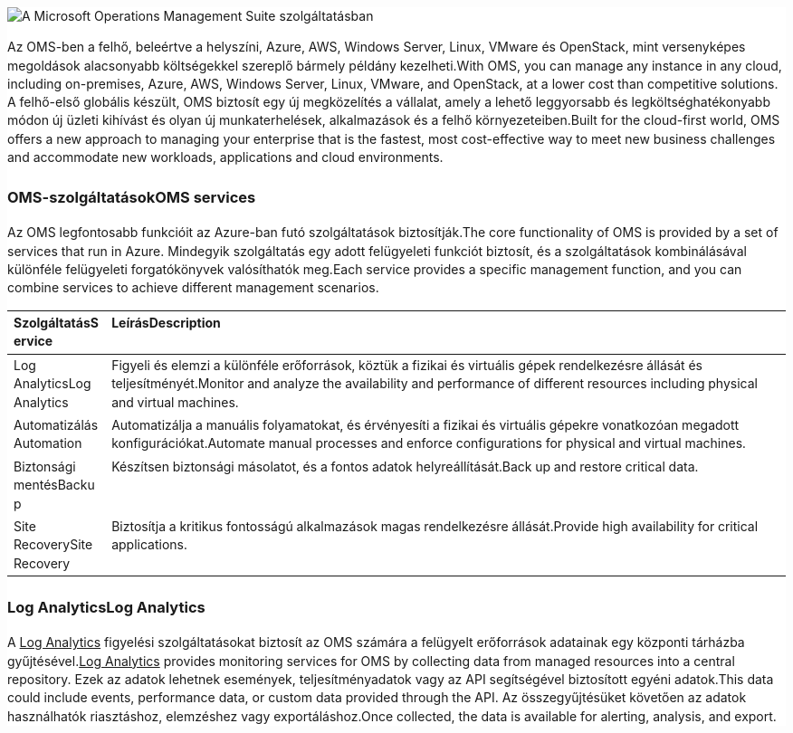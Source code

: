 ![A Microsoft Operations Management Suite szolgáltatásban](./media/azure-operational-security/azure-operational-security-fig1.png)

<span data-ttu-id="f7bd7-133">Az OMS-ben a felhő, beleértve a helyszíni, Azure, AWS, Windows Server, Linux, VMware és OpenStack, mint versenyképes megoldások alacsonyabb költségekkel szereplő bármely példány kezelheti.</span><span class="sxs-lookup"><span data-stu-id="f7bd7-133">With OMS, you can manage any instance in any cloud, including on-premises, Azure, AWS, Windows Server, Linux, VMware, and OpenStack, at a lower cost than competitive solutions.</span></span> <span data-ttu-id="f7bd7-134">A felhő-első globális készült, OMS biztosít egy új megközelítés a vállalat, amely a lehető leggyorsabb és legköltséghatékonyabb módon új üzleti kihívást és olyan új munkaterhelések, alkalmazások és a felhő környezeteiben.</span><span class="sxs-lookup"><span data-stu-id="f7bd7-134">Built for the cloud-first world, OMS offers a new approach to managing your enterprise that is the fastest, most cost-effective way to meet new business challenges and accommodate new workloads, applications and cloud environments.</span></span>

### <a name="oms-services"></a><span data-ttu-id="f7bd7-135">OMS-szolgáltatások</span><span class="sxs-lookup"><span data-stu-id="f7bd7-135">OMS services</span></span>

<span data-ttu-id="f7bd7-136">Az OMS legfontosabb funkcióit az Azure-ban futó szolgáltatások biztosítják.</span><span class="sxs-lookup"><span data-stu-id="f7bd7-136">The core functionality of OMS is provided by a set of services that run in Azure.</span></span> <span data-ttu-id="f7bd7-137">Mindegyik szolgáltatás egy adott felügyeleti funkciót biztosít, és a szolgáltatások kombinálásával különféle felügyeleti forgatókönyvek valósíthatók meg.</span><span class="sxs-lookup"><span data-stu-id="f7bd7-137">Each service provides a specific management function, and you can combine services to achieve different management scenarios.</span></span>

| <span data-ttu-id="f7bd7-138">Szolgáltatás</span><span class="sxs-lookup"><span data-stu-id="f7bd7-138">Service</span></span>  | <span data-ttu-id="f7bd7-139">Leírás</span><span class="sxs-lookup"><span data-stu-id="f7bd7-139">Description</span></span>|
| :------------- | :-------------|
| <span data-ttu-id="f7bd7-140">Log Analytics</span><span class="sxs-lookup"><span data-stu-id="f7bd7-140">Log Analytics</span></span> | <span data-ttu-id="f7bd7-141">Figyeli és elemzi a különféle erőforrások, köztük a fizikai és virtuális gépek rendelkezésre állását és teljesítményét.</span><span class="sxs-lookup"><span data-stu-id="f7bd7-141">Monitor and analyze the availability and performance of different resources including physical and virtual machines.</span></span> |
|<span data-ttu-id="f7bd7-142">Automatizálás</span><span class="sxs-lookup"><span data-stu-id="f7bd7-142">Automation</span></span> | <span data-ttu-id="f7bd7-143">Automatizálja a manuális folyamatokat, és érvényesíti a fizikai és virtuális gépekre vonatkozóan megadott konfigurációkat.</span><span class="sxs-lookup"><span data-stu-id="f7bd7-143">Automate manual processes and enforce configurations for physical and virtual machines.</span></span> |
| <span data-ttu-id="f7bd7-144">Biztonsági mentés</span><span class="sxs-lookup"><span data-stu-id="f7bd7-144">Backup</span></span> | <span data-ttu-id="f7bd7-145">Készítsen biztonsági másolatot, és a fontos adatok helyreállítását.</span><span class="sxs-lookup"><span data-stu-id="f7bd7-145">Back up and restore critical data.</span></span> |
| <span data-ttu-id="f7bd7-146">Site Recovery</span><span class="sxs-lookup"><span data-stu-id="f7bd7-146">Site Recovery</span></span> | <span data-ttu-id="f7bd7-147">Biztosítja a kritikus fontosságú alkalmazások magas rendelkezésre állását.</span><span class="sxs-lookup"><span data-stu-id="f7bd7-147">Provide high availability for critical applications.</span></span> |

### <a name="log-analytics"></a><span data-ttu-id="f7bd7-148">Log Analytics</span><span class="sxs-lookup"><span data-stu-id="f7bd7-148">Log Analytics</span></span>

<span data-ttu-id="f7bd7-149">A [Log Analytics](http://azure.microsoft.com/documentation/services/log-analytics) figyelési szolgáltatásokat biztosít az OMS számára a felügyelt erőforrások adatainak egy központi tárházba gyűjtésével.</span><span class="sxs-lookup"><span data-stu-id="f7bd7-149">[Log Analytics](http://azure.microsoft.com/documentation/services/log-analytics) provides monitoring services for OMS by collecting data from managed resources into a central repository.</span></span> <span data-ttu-id="f7bd7-150">Ezek az adatok lehetnek események, teljesítményadatok vagy az API segítségével biztosított egyéni adatok.</span><span class="sxs-lookup"><span data-stu-id="f7bd7-150">This data could include events, performance data, or custom data provided through the API.</span></span> <span data-ttu-id="f7bd7-151">Az összegyűjtésüket követően az adatok használhatók riasztáshoz, elemzéshez vagy exportáláshoz.</span><span class="sxs-lookup"><span data-stu-id="f7bd7-151">Once collected, the data is available for alerting, analysis, and export.</span></span>
